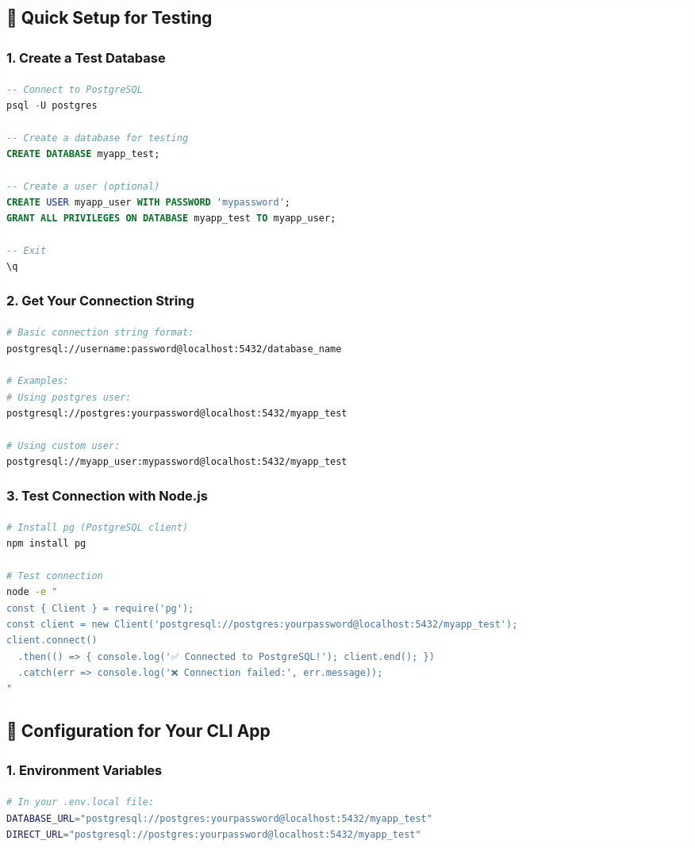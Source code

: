 ## 🚀 Quick Setup for Testing

### 1. Create a Test Database
```sql
-- Connect to PostgreSQL
psql -U postgres

-- Create a database for testing
CREATE DATABASE myapp_test;

-- Create a user (optional)
CREATE USER myapp_user WITH PASSWORD 'mypassword';
GRANT ALL PRIVILEGES ON DATABASE myapp_test TO myapp_user;

-- Exit
\q
```

### 2. Get Your Connection String
```bash
# Basic connection string format:
postgresql://username:password@localhost:5432/database_name

# Examples:
# Using postgres user:
postgresql://postgres:yourpassword@localhost:5432/myapp_test

# Using custom user:
postgresql://myapp_user:mypassword@localhost:5432/myapp_test
```

### 3. Test Connection with Node.js
```bash
# Install pg (PostgreSQL client)
npm install pg

# Test connection
node -e "
const { Client } = require('pg');
const client = new Client('postgresql://postgres:yourpassword@localhost:5432/myapp_test');
client.connect()
  .then(() => { console.log('✅ Connected to PostgreSQL!'); client.end(); })
  .catch(err => console.log('❌ Connection failed:', err.message));
"
```

## 🔧 Configuration for Your CLI App

### 1. Environment Variables
```bash
# In your .env.local file:
DATABASE_URL="postgresql://postgres:yourpassword@localhost:5432/myapp_test"
DIRECT_URL="postgresql://postgres:yourpassword@localhost:5432/myapp_test"
```
